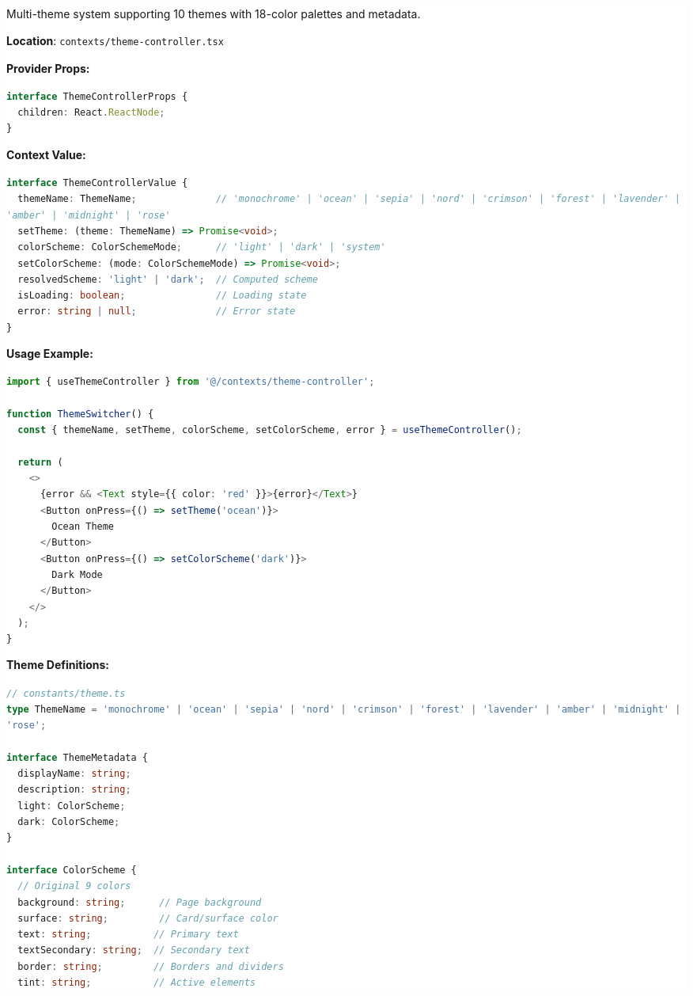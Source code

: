 Multi-theme system supporting 10 themes with 18-color palettes and metadata.

**Location**: `contexts/theme-controller.tsx`

**Provider Props:**
```typescript
interface ThemeControllerProps {
  children: React.ReactNode;
}
```

**Context Value:**
```typescript
interface ThemeControllerValue {
  themeName: ThemeName;              // 'monochrome' | 'ocean' | 'sepia' | 'nord' | 'crimson' | 'forest' | 'lavender' | 'amber' | 'midnight' | 'rose'
  setTheme: (theme: ThemeName) => Promise<void>;
  colorScheme: ColorSchemeMode;      // 'light' | 'dark' | 'system'
  setColorScheme: (mode: ColorSchemeMode) => Promise<void>;
  resolvedScheme: 'light' | 'dark';  // Computed scheme
  isLoading: boolean;                // Loading state
  error: string | null;              // Error state
}
```

**Usage Example:**
```typescript
import { useThemeController } from '@/contexts/theme-controller';

function ThemeSwitcher() {
  const { themeName, setTheme, colorScheme, setColorScheme, error } = useThemeController();

  return (
    <>
      {error && <Text style={{ color: 'red' }}>{error}</Text>}
      <Button onPress={() => setTheme('ocean')}>
        Ocean Theme
      </Button>
      <Button onPress={() => setColorScheme('dark')}>
        Dark Mode
      </Button>
    </>
  );
}
```

**Theme Definitions:**
```typescript
// constants/theme.ts
type ThemeName = 'monochrome' | 'ocean' | 'sepia' | 'nord' | 'crimson' | 'forest' | 'lavender' | 'amber' | 'midnight' | 'rose';

interface ThemeMetadata {
  displayName: string;
  description: string;
  light: ColorScheme;
  dark: ColorScheme;
}

interface ColorScheme {
  // Original 9 colors
  background: string;      // Page background
  surface: string;         // Card/surface color
  text: string;           // Primary text
  textSecondary: string;  // Secondary text
  border: string;         // Borders and dividers
  tint: string;           // Active elements
```